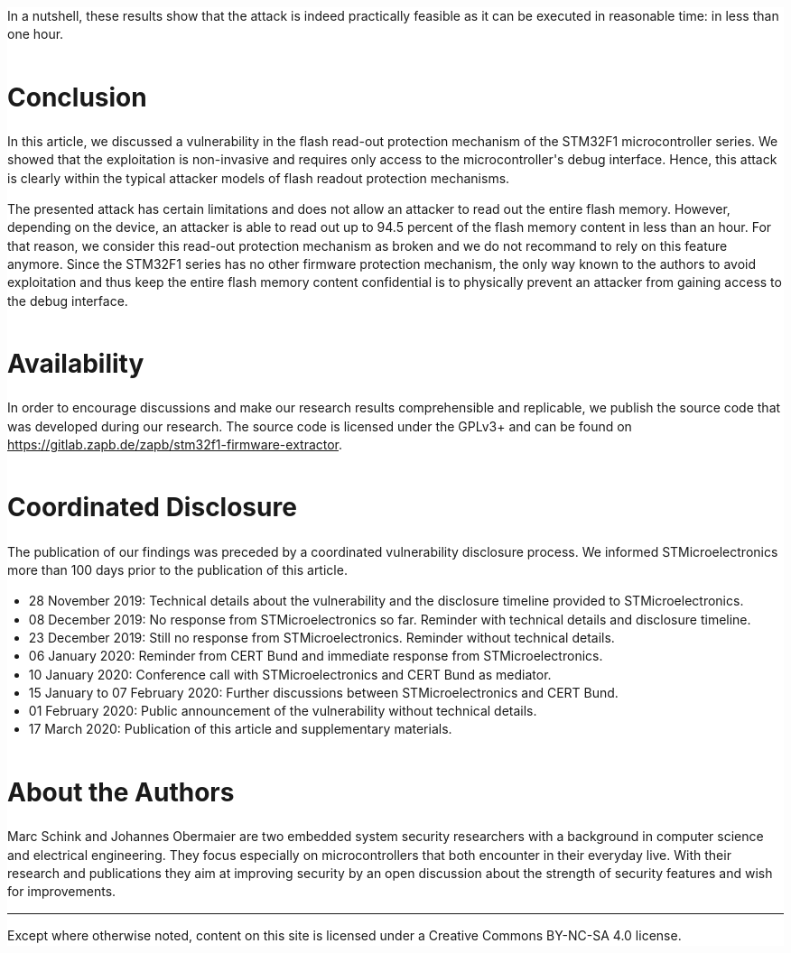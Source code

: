 In a nutshell, these results show that the attack is indeed practically feasible as it can be executed in reasonable time: in less than one hour.

# Conclusion
In this article, we discussed a vulnerability in the flash read-out protection mechanism of the STM32F1 microcontroller series. We showed that the exploitation is non-invasive and requires only access to the microcontroller's debug interface. Hence, this attack is clearly within the typical attacker models of flash readout protection mechanisms.

The presented attack has certain limitations and does not allow an attacker to read out the entire flash memory. However, depending on the device, an attacker is able to read out up to 94.5 percent of the flash memory content in less than an hour. For that reason, we consider this read-out protection mechanism as broken and we do not recommand to rely on this feature anymore. Since the STM32F1 series has no other firmware protection mechanism, the only way known to the authors to avoid exploitation and thus keep the entire flash memory content confidential is to physically prevent an attacker from gaining access to the debug interface.

# Availability
In order to encourage discussions and make our research results comprehensible and replicable, we publish the source code that was developed during our research. The source code is licensed under the GPLv3+ and can be found on https://gitlab.zapb.de/zapb/stm32f1-firmware-extractor.

# Coordinated Disclosure
The publication of our findings was preceded by a coordinated vulnerability disclosure process. We informed STMicroelectronics more than 100 days prior to the publication of this article.

- 28 November 2019: Technical details about the vulnerability and the disclosure timeline provided to STMicroelectronics.
- 08 December 2019: No response from STMicroelectronics so far. Reminder with technical details and disclosure timeline.
- 23 December 2019: Still no response from STMicroelectronics. Reminder without technical details.
- 06 January 2020: Reminder from CERT Bund and immediate response from STMicroelectronics.
- 10 January 2020: Conference call with STMicroelectronics and CERT Bund as mediator.
- 15 January to 07 February 2020: Further discussions between STMicroelectronics and CERT Bund.
- 01 February 2020: Public announcement of the vulnerability without technical details.
- 17 March 2020: Publication of this article and supplementary materials.

# About the Authors
Marc Schink and Johannes Obermaier are two embedded system security researchers with a background in computer science and electrical engineering. They focus especially on microcontrollers that both encounter in their everyday live. With their research and publications they aim at improving security by an open discussion about the strength of security features and wish for improvements.

---
Except where otherwise noted, content on this site is licensed under a Creative Commons BY-NC-SA 4.0 license.
